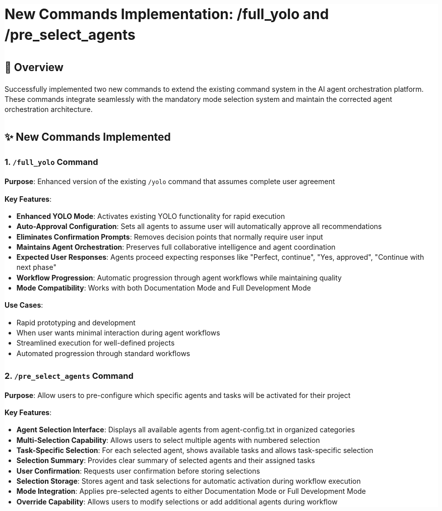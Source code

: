 # New Commands Implementation: /full_yolo and /pre_select_agents

## 🎯 Overview

Successfully implemented two new commands to extend the existing command system in the AI agent orchestration platform. These commands integrate seamlessly with the mandatory mode selection system and maintain the corrected agent orchestration architecture.

## ✨ New Commands Implemented

### 1. `/full_yolo` Command

**Purpose**: Enhanced version of the existing `/yolo` command that assumes complete user agreement

**Key Features**:
- **Enhanced YOLO Mode**: Activates existing YOLO functionality for rapid execution
- **Auto-Approval Configuration**: Sets all agents to assume user will automatically approve all recommendations
- **Eliminates Confirmation Prompts**: Removes decision points that normally require user input
- **Maintains Agent Orchestration**: Preserves full collaborative intelligence and agent coordination
- **Expected User Responses**: Agents proceed expecting responses like "Perfect, continue", "Yes, approved", "Continue with next phase"
- **Workflow Progression**: Automatic progression through agent workflows while maintaining quality
- **Mode Compatibility**: Works with both Documentation Mode and Full Development Mode

**Use Cases**:
- Rapid prototyping and development
- When user wants minimal interaction during agent workflows
- Streamlined execution for well-defined projects
- Automated progression through standard workflows

### 2. `/pre_select_agents` Command

**Purpose**: Allow users to pre-configure which specific agents and tasks will be activated for their project

**Key Features**:
- **Agent Selection Interface**: Displays all available agents from agent-config.txt in organized categories
- **Multi-Selection Capability**: Allows users to select multiple agents with numbered selection
- **Task-Specific Selection**: For each selected agent, shows available tasks and allows task-specific selection
- **Selection Summary**: Provides clear summary of selected agents and their assigned tasks
- **User Confirmation**: Requests user confirmation before storing selections
- **Selection Storage**: Stores agent and task selections for automatic activation during workflow execution
- **Mode Integration**: Applies pre-selected agents to either Documentation Mode or Full Development Mode
- **Override Capability**: Allows users to modify selections or add additional agents during workflow
